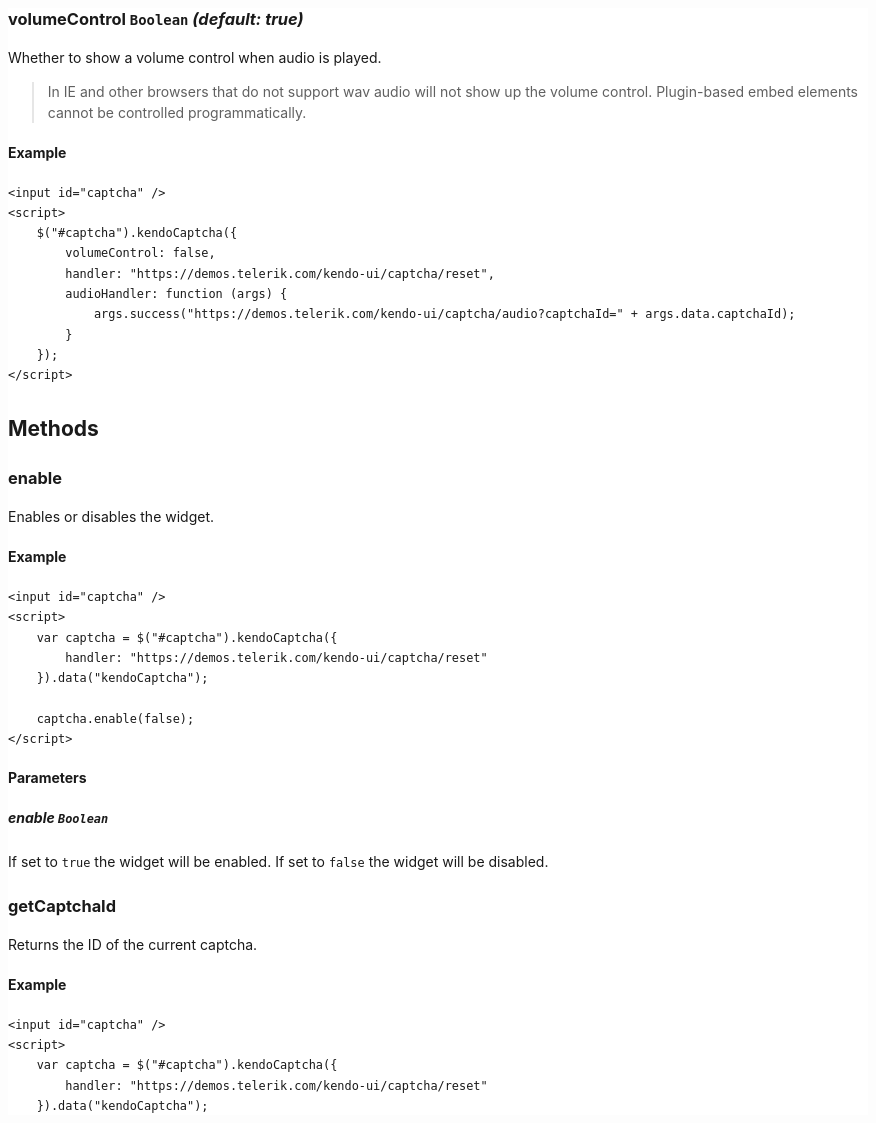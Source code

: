 ### volumeControl `Boolean` *(default: true)*

Whether to show a volume control when audio is played.

> In IE and other browsers that do not support wav audio will not show up the volume control. Plugin-based embed elements cannot be controlled programmatically.

#### Example

    <input id="captcha" />
    <script>
        $("#captcha").kendoCaptcha({
            volumeControl: false,
            handler: "https://demos.telerik.com/kendo-ui/captcha/reset",
            audioHandler: function (args) {
                args.success("https://demos.telerik.com/kendo-ui/captcha/audio?captchaId=" + args.data.captchaId);
            }
        });
    </script>



## Methods

### enable

Enables or disables the widget.

#### Example

    <input id="captcha" />
    <script>
        var captcha = $("#captcha").kendoCaptcha({
            handler: "https://demos.telerik.com/kendo-ui/captcha/reset"
        }).data("kendoCaptcha");

        captcha.enable(false);
    </script>

#### Parameters

##### enable `Boolean`

If set to `true` the widget will be enabled. If set to `false` the widget will be disabled.


### getCaptchaId

Returns the ID of the current captcha.

#### Example

    <input id="captcha" />
    <script>
        var captcha = $("#captcha").kendoCaptcha({
            handler: "https://demos.telerik.com/kendo-ui/captcha/reset"
        }).data("kendoCaptcha");
